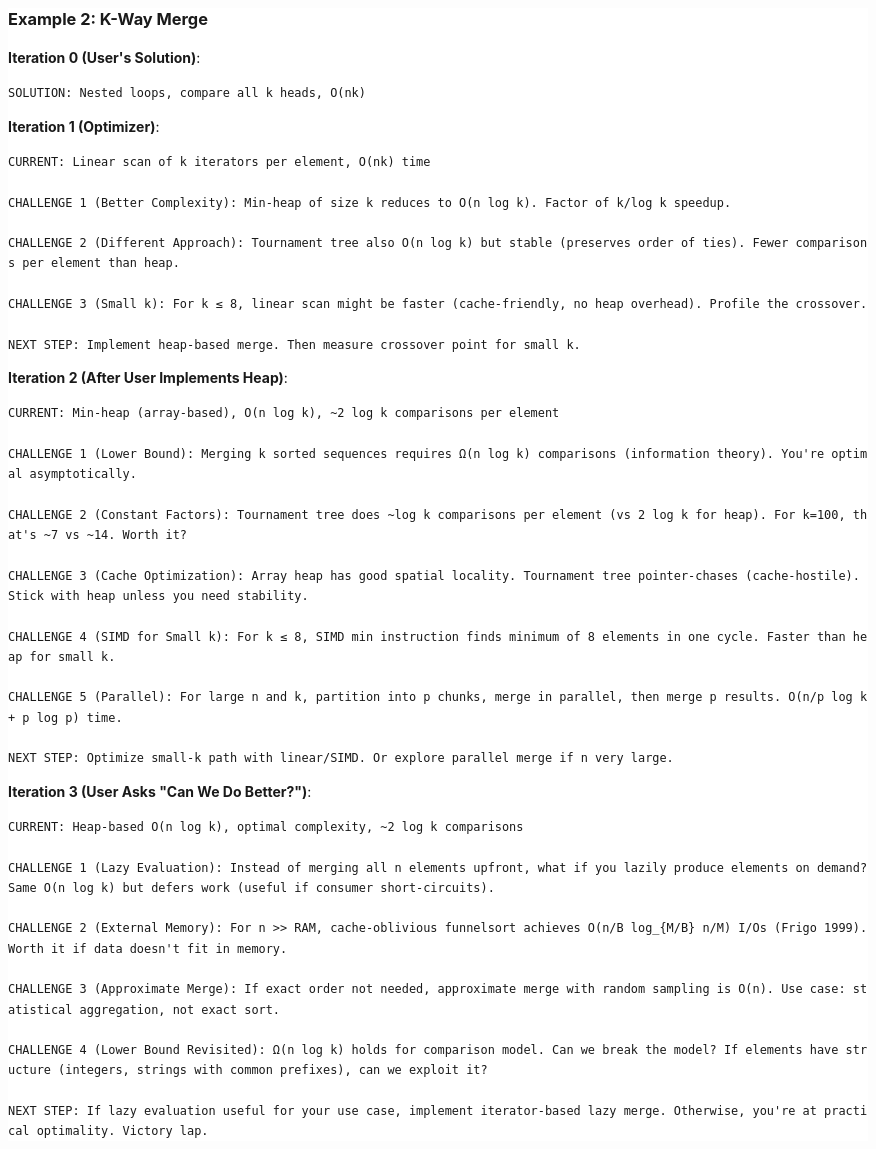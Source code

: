 ### Example 2: K-Way Merge

**Iteration 0 (User's Solution)**:
```
SOLUTION: Nested loops, compare all k heads, O(nk)
```

**Iteration 1 (Optimizer)**:
```
CURRENT: Linear scan of k iterators per element, O(nk) time

CHALLENGE 1 (Better Complexity): Min-heap of size k reduces to O(n log k). Factor of k/log k speedup.

CHALLENGE 2 (Different Approach): Tournament tree also O(n log k) but stable (preserves order of ties). Fewer comparisons per element than heap.

CHALLENGE 3 (Small k): For k ≤ 8, linear scan might be faster (cache-friendly, no heap overhead). Profile the crossover.

NEXT STEP: Implement heap-based merge. Then measure crossover point for small k.
```

**Iteration 2 (After User Implements Heap)**:
```
CURRENT: Min-heap (array-based), O(n log k), ~2 log k comparisons per element

CHALLENGE 1 (Lower Bound): Merging k sorted sequences requires Ω(n log k) comparisons (information theory). You're optimal asymptotically.

CHALLENGE 2 (Constant Factors): Tournament tree does ~log k comparisons per element (vs 2 log k for heap). For k=100, that's ~7 vs ~14. Worth it?

CHALLENGE 3 (Cache Optimization): Array heap has good spatial locality. Tournament tree pointer-chases (cache-hostile). Stick with heap unless you need stability.

CHALLENGE 4 (SIMD for Small k): For k ≤ 8, SIMD min instruction finds minimum of 8 elements in one cycle. Faster than heap for small k.

CHALLENGE 5 (Parallel): For large n and k, partition into p chunks, merge in parallel, then merge p results. O(n/p log k + p log p) time.

NEXT STEP: Optimize small-k path with linear/SIMD. Or explore parallel merge if n very large.
```

**Iteration 3 (User Asks "Can We Do Better?")**:
```
CURRENT: Heap-based O(n log k), optimal complexity, ~2 log k comparisons

CHALLENGE 1 (Lazy Evaluation): Instead of merging all n elements upfront, what if you lazily produce elements on demand? Same O(n log k) but defers work (useful if consumer short-circuits).

CHALLENGE 2 (External Memory): For n >> RAM, cache-oblivious funnelsort achieves O(n/B log_{M/B} n/M) I/Os (Frigo 1999). Worth it if data doesn't fit in memory.

CHALLENGE 3 (Approximate Merge): If exact order not needed, approximate merge with random sampling is O(n). Use case: statistical aggregation, not exact sort.

CHALLENGE 4 (Lower Bound Revisited): Ω(n log k) holds for comparison model. Can we break the model? If elements have structure (integers, strings with common prefixes), can we exploit it?

NEXT STEP: If lazy evaluation useful for your use case, implement iterator-based lazy merge. Otherwise, you're at practical optimality. Victory lap.
```
